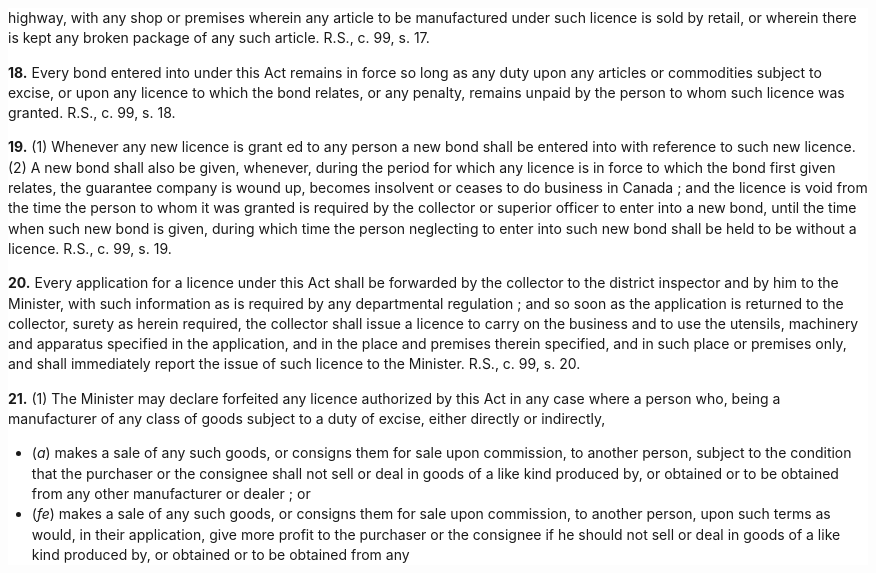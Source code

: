 highway, with any shop or premises wherein
any article to be manufactured under such
licence is sold by retail, or wherein there is
kept any broken package of any such article.
R.S., c. 99, s. 17.

**18.** Every bond entered into under this Act
remains in force so long as any duty upon
any articles or commodities subject to excise,
or upon any licence to which the bond relates,
or any penalty, remains unpaid by the person
to whom such licence was granted. R.S., c. 99,
s. 18.

**19.** (1) Whenever any new licence is grant
ed to any person a new bond shall be entered
into with reference to such new licence.
(2) A new bond shall also be given,
whenever, during the period for which any
licence is in force to which the bond first
given relates, the guarantee company is
wound up, becomes insolvent or ceases to do
business in Canada ; and the licence is void
from the time the person to whom it was
granted is required by the collector or superior
officer to enter into a new bond, until the
time when such new bond is given, during
which time the person neglecting to enter into
such new bond shall be held to be without a
licence. R.S., c. 99, s. 19.

**20.** Every application for a licence under
this Act shall be forwarded by the collector to
the district inspector and by him to the
Minister, with such information as is required
by any departmental regulation ; and so soon
as the application is returned to the collector,
surety as herein required, the collector shall
issue a licence to carry on the business and to
use the utensils, machinery and apparatus
specified in the application, and in the place
and premises therein specified, and in such
place or premises only, and shall immediately
report the issue of such licence to the Minister.
R.S., c. 99, s. 20.

**21.** (1) The Minister may declare forfeited
any licence authorized by this Act in any case
where a person who, being a manufacturer of
any class of goods subject to a duty of excise,
either directly or indirectly,
  * (_a_) makes a sale of any such goods, or
consigns them for sale upon commission, to
another person, subject to the condition
that the purchaser or the consignee shall
not sell or deal in goods of a like kind
produced by, or obtained or to be obtained
from any other manufacturer or dealer ; or
  * (_fe_) makes a sale of any such goods, or
consigns them for sale upon commission, to
another person, upon such terms as would,
in their application, give more profit to the
purchaser or the consignee if he should not
sell or deal in goods of a like kind produced
by, or obtained or to be obtained from any